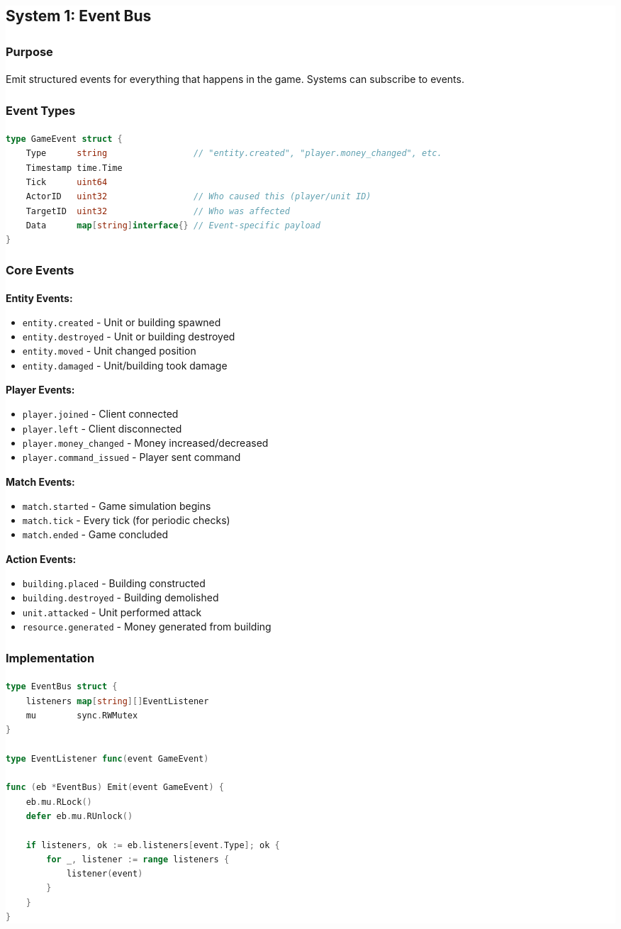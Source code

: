 
## System 1: Event Bus

### Purpose
Emit structured events for everything that happens in the game. Systems can subscribe to events.

### Event Types

```go
type GameEvent struct {
    Type      string                 // "entity.created", "player.money_changed", etc.
    Timestamp time.Time
    Tick      uint64
    ActorID   uint32                 // Who caused this (player/unit ID)
    TargetID  uint32                 // Who was affected
    Data      map[string]interface{} // Event-specific payload
}
```

### Core Events

**Entity Events:**
- `entity.created` - Unit or building spawned
- `entity.destroyed` - Unit or building destroyed
- `entity.moved` - Unit changed position
- `entity.damaged` - Unit/building took damage

**Player Events:**
- `player.joined` - Client connected
- `player.left` - Client disconnected
- `player.money_changed` - Money increased/decreased
- `player.command_issued` - Player sent command

**Match Events:**
- `match.started` - Game simulation begins
- `match.tick` - Every tick (for periodic checks)
- `match.ended` - Game concluded

**Action Events:**
- `building.placed` - Building constructed
- `building.destroyed` - Building demolished
- `unit.attacked` - Unit performed attack
- `resource.generated` - Money generated from building

### Implementation

```go
type EventBus struct {
    listeners map[string][]EventListener
    mu        sync.RWMutex
}

type EventListener func(event GameEvent)

func (eb *EventBus) Emit(event GameEvent) {
    eb.mu.RLock()
    defer eb.mu.RUnlock()

    if listeners, ok := eb.listeners[event.Type]; ok {
        for _, listener := range listeners {
            listener(event)
        }
    }
}

```